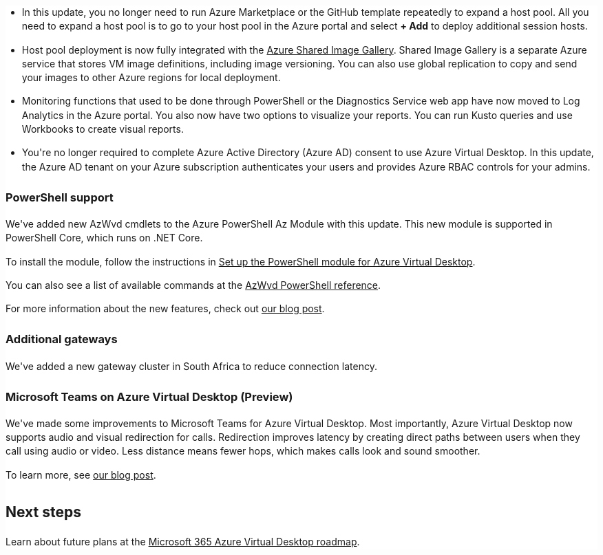 - In this update, you no longer need to run Azure Marketplace or the GitHub template repeatedly to expand a host pool. All you need to expand a host pool is to go to your host pool in the Azure portal and select **+ Add** to deploy additional session hosts.

- Host pool deployment is now fully integrated with the [Azure Shared Image Gallery](../virtual-machines/shared-image-galleries.md). Shared Image Gallery is a separate Azure service that stores VM image definitions, including image versioning. You can also use global replication to copy and send your images to other Azure regions for local deployment.

- Monitoring functions that used to be done through PowerShell or the Diagnostics Service web app have now moved to Log Analytics in the Azure portal. You also now have two options to visualize your reports. You can run Kusto queries and use Workbooks to create visual reports.

- You're no longer required to complete Azure Active Directory (Azure AD) consent to use Azure Virtual Desktop. In this update, the Azure AD tenant on your Azure subscription authenticates your users and provides Azure RBAC controls for your admins.

### PowerShell support

We've added new AzWvd cmdlets to the Azure PowerShell Az Module with this update. This new module is supported in PowerShell Core, which runs on .NET Core.

To install the module, follow the instructions in [Set up the PowerShell module for Azure Virtual Desktop](powershell-module.md).

You can also see a list of available commands at the [AzWvd PowerShell reference](/powershell/module/az.desktopvirtualization/#desktopvirtualization).

For more information about the new features, check out [our blog post](https://techcommunity.microsoft.com/t5/itops-talk-blog/windows-virtual-desktop-spring-update-enters-public-preview/ba-p/1340245).

### Additional gateways

We've added a new gateway cluster in South Africa to reduce connection latency.

### Microsoft Teams on Azure Virtual Desktop (Preview)

We've made some improvements to Microsoft Teams for Azure Virtual Desktop. Most importantly, Azure Virtual Desktop now supports audio and visual redirection for calls. Redirection improves latency by creating direct paths between users when they call using audio or video. Less distance means fewer hops, which makes calls look and sound smoother.

To learn more, see [our blog post](https://azure.microsoft.com/updates/windows-virtual-desktop-media-optimization-for-microsoft-teams-is-now-available-in-public-preview/).

## Next steps

Learn about future plans at the [Microsoft 365 Azure Virtual Desktop roadmap](https://www.microsoft.com/microsoft-365/roadmap?filters=Windows%20Virtual%20Desktop).
